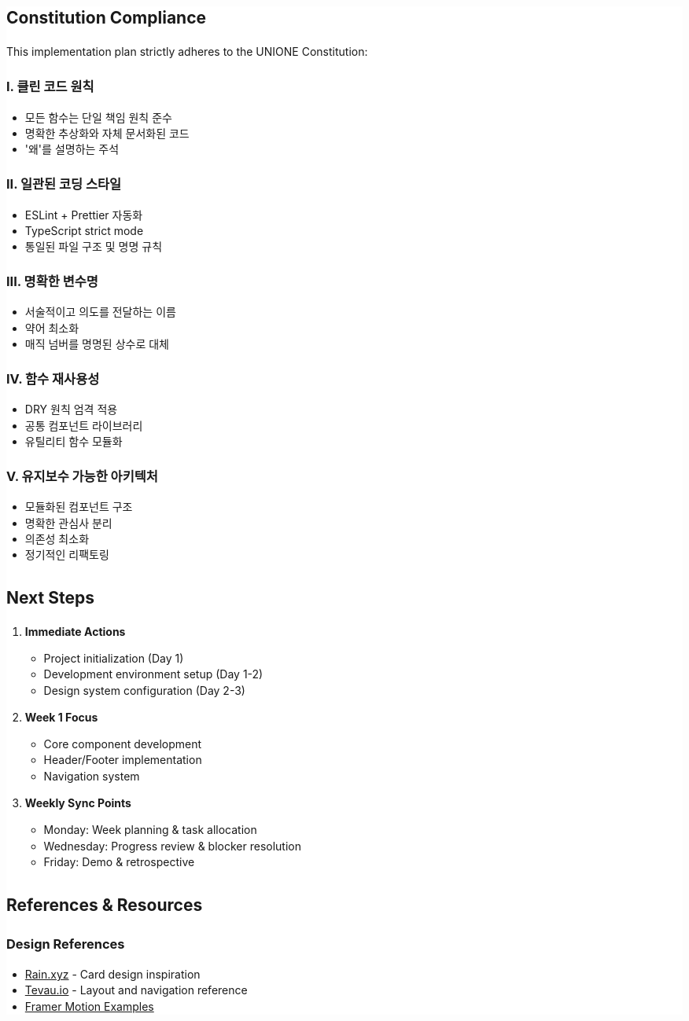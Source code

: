## Constitution Compliance

This implementation plan strictly adheres to the UNIONE Constitution:

### I. 클린 코드 원칙
- 모든 함수는 단일 책임 원칙 준수
- 명확한 추상화와 자체 문서화된 코드
- '왜'를 설명하는 주석

### II. 일관된 코딩 스타일
- ESLint + Prettier 자동화
- TypeScript strict mode
- 통일된 파일 구조 및 명명 규칙

### III. 명확한 변수명
- 서술적이고 의도를 전달하는 이름
- 약어 최소화
- 매직 넘버를 명명된 상수로 대체

### IV. 함수 재사용성
- DRY 원칙 엄격 적용
- 공통 컴포넌트 라이브러리
- 유틸리티 함수 모듈화

### V. 유지보수 가능한 아키텍처
- 모듈화된 컴포넌트 구조
- 명확한 관심사 분리
- 의존성 최소화
- 정기적인 리팩토링

## Next Steps

1. **Immediate Actions**
   - Project initialization (Day 1)
   - Development environment setup (Day 1-2)
   - Design system configuration (Day 2-3)

2. **Week 1 Focus**
   - Core component development
   - Header/Footer implementation
   - Navigation system

3. **Weekly Sync Points**
   - Monday: Week planning & task allocation
   - Wednesday: Progress review & blocker resolution
   - Friday: Demo & retrospective

## References & Resources

### Design References
- [Rain.xyz](https://rain.xyz) - Card design inspiration
- [Tevau.io](https://tevau.io) - Layout and navigation reference
- [Framer Motion Examples](https://www.framer.com/motion/examples/)
